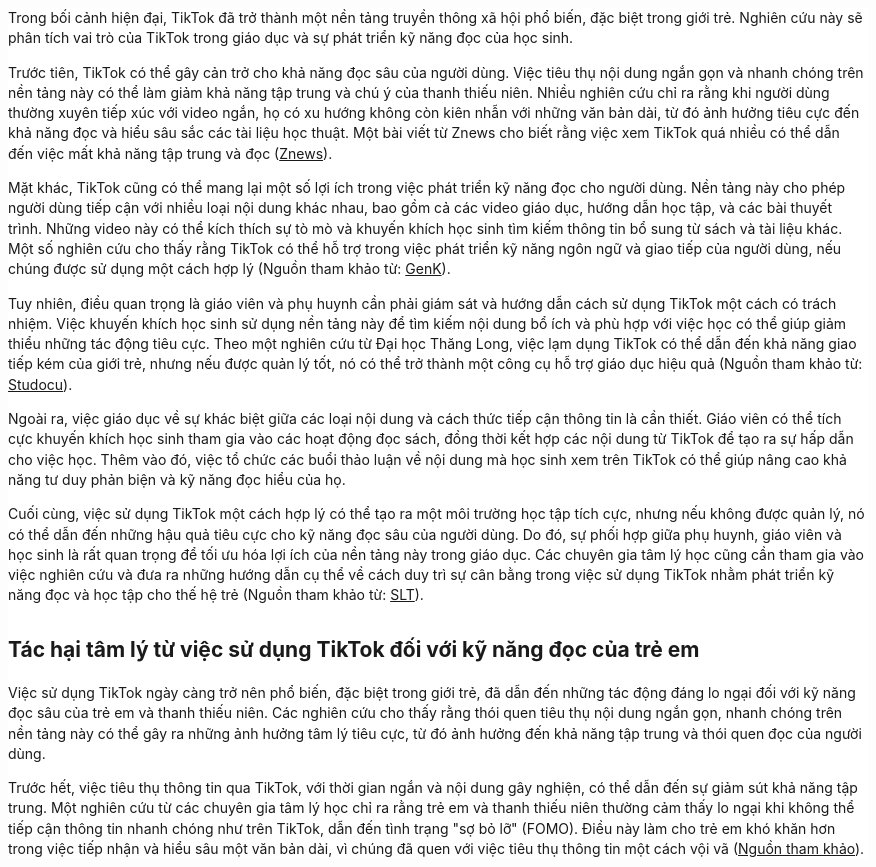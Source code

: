 Trong bối cảnh hiện đại, TikTok đã trở thành một nền tảng truyền thông xã hội phổ biến, đặc biệt trong giới trẻ. Nghiên cứu này sẽ phân tích vai trò của TikTok trong giáo dục và sự phát triển kỹ năng đọc của học sinh.

Trước tiên, TikTok có thể gây cản trở cho khả năng đọc sâu của người dùng. Việc tiêu thụ nội dung ngắn gọn và nhanh chóng trên nền tảng này có thể làm giảm khả năng tập trung và chú ý của thanh thiếu niên. Nhiều nghiên cứu chỉ ra rằng khi người dùng thường xuyên tiếp xúc với video ngắn, họ có xu hướng không còn kiên nhẫn với những văn bản dài, từ đó ảnh hưởng tiêu cực đến khả năng đọc và hiểu sâu sắc các tài liệu học thuật. Một bài viết từ Znews cho biết rằng việc xem TikTok quá nhiều có thể dẫn đến việc mất khả năng tập trung và đọc ([Znews](https://znews.vn/xem-tiktok-qua-nhieu-dan-den-mat-kha-nang-tap-trung-doc-post1428368.html)).

Mặt khác, TikTok cũng có thể mang lại một số lợi ích trong việc phát triển kỹ năng đọc cho người dùng. Nền tảng này cho phép người dùng tiếp cận với nhiều loại nội dung khác nhau, bao gồm cả các video giáo dục, hướng dẫn học tập, và các bài thuyết trình. Những video này có thể kích thích sự tò mò và khuyến khích học sinh tìm kiếm thông tin bổ sung từ sách và tài liệu khác. Một số nghiên cứu cho thấy rằng TikTok có thể hỗ trợ trong việc phát triển kỹ năng ngôn ngữ và giao tiếp của người dùng, nếu chúng được sử dụng một cách hợp lý (Nguồn tham khảo từ: [GenK](https://genk.vn/tiktok-khong-chi-mang-den-su-giai-tri-no-con-anh-huong-den-nao-bo-chung-ta-theo-cach-ban-chua-nghi-toi-20230111161250661.chn)).

Tuy nhiên, điều quan trọng là giáo viên và phụ huynh cần phải giám sát và hướng dẫn cách sử dụng TikTok một cách có trách nhiệm. Việc khuyến khích học sinh sử dụng nền tảng này để tìm kiếm nội dung bổ ích và phù hợp với việc học có thể giúp giảm thiểu những tác động tiêu cực. Theo một nghiên cứu từ Đại học Thăng Long, việc lạm dụng TikTok có thể dẫn đến khả năng giao tiếp kém của giới trẻ, nhưng nếu được quản lý tốt, nó có thể trở thành một công cụ hỗ trợ giáo dục hiệu quả (Nguồn tham khảo từ: [Studocu](https://www.studocu.vn/vn/document/truong-dai-hoc-thang-long/phuong-phap-nghien-cuu-khoa-hoc-trong-kinh-te/anh-huong-tieu-cuc-cua-viec-lam-dung-tik-tok-den-kha-nang-giao-tiep-cua-gioi-tre/71426059)).

Ngoài ra, việc giáo dục về sự khác biệt giữa các loại nội dung và cách thức tiếp cận thông tin là cần thiết. Giáo viên có thể tích cực khuyến khích học sinh tham gia vào các hoạt động đọc sách, đồng thời kết hợp các nội dung từ TikTok để tạo ra sự hấp dẫn cho việc học. Thêm vào đó, việc tổ chức các buổi thảo luận về nội dung mà học sinh xem trên TikTok có thể giúp nâng cao khả năng tư duy phản biện và kỹ năng đọc hiểu của họ.

Cuối cùng, việc sử dụng TikTok một cách hợp lý có thể tạo ra một môi trường học tập tích cực, nhưng nếu không được quản lý, nó có thể dẫn đến những hậu quả tiêu cực cho kỹ năng đọc sâu của người dùng. Do đó, sự phối hợp giữa phụ huynh, giáo viên và học sinh là rất quan trọng để tối ưu hóa lợi ích của nền tảng này trong giáo dục. Các chuyên gia tâm lý học cũng cần tham gia vào việc nghiên cứu và đưa ra những hướng dẫn cụ thể về cách duy trì sự cân bằng trong việc sử dụng TikTok nhằm phát triển kỹ năng đọc và học tập cho thế hệ trẻ (Nguồn tham khảo từ: [SLT](https://slt.haui.edu.vn/vn/hoat-dong-sinh-vien/phat-trien-ky-nang-noi-tieng-trung-qua-mang-xa-hoi-tiktok/64651)).

## Tác hại tâm lý từ việc sử dụng TikTok đối với kỹ năng đọc của trẻ em

Việc sử dụng TikTok ngày càng trở nên phổ biến, đặc biệt trong giới trẻ, đã dẫn đến những tác động đáng lo ngại đối với kỹ năng đọc sâu của trẻ em và thanh thiếu niên. Các nghiên cứu cho thấy rằng thói quen tiêu thụ nội dung ngắn gọn, nhanh chóng trên nền tảng này có thể gây ra những ảnh hưởng tâm lý tiêu cực, từ đó ảnh hưởng đến khả năng tập trung và thói quen đọc của người dùng.

Trước hết, việc tiêu thụ thông tin qua TikTok, với thời gian ngắn và nội dung gây nghiện, có thể dẫn đến sự giảm sút khả năng tập trung. Một nghiên cứu từ các chuyên gia tâm lý học chỉ ra rằng trẻ em và thanh thiếu niên thường cảm thấy lo ngại khi không thể tiếp cận thông tin nhanh chóng như trên TikTok, dẫn đến tình trạng "sợ bỏ lỡ" (FOMO). Điều này làm cho trẻ em khó khăn hơn trong việc tiếp nhận và hiểu sâu một văn bản dài, vì chúng đã quen với việc tiêu thụ thông tin một cách vội vã ([Nguồn tham khảo](https://baonghean.vn/chuyen-gia-tam-ly-hoc-lo-ngai-nhung-tac-dong-tieu-cuc-cua-tiktok-doi-voi-gioi-tre-10290277.html)).
